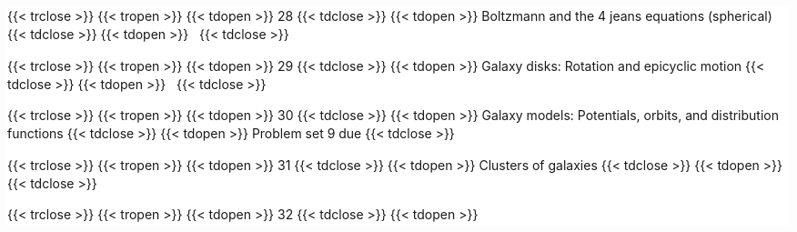 {{< trclose >}}
{{< tropen >}}
{{< tdopen >}}
28
{{< tdclose >}}
{{< tdopen >}}
Boltzmann and the 4 jeans equations (spherical)
{{< tdclose >}}
{{< tdopen >}}
 
{{< tdclose >}}

{{< trclose >}}
{{< tropen >}}
{{< tdopen >}}
29
{{< tdclose >}}
{{< tdopen >}}
Galaxy disks: Rotation and epicyclic motion
{{< tdclose >}}
{{< tdopen >}}
 
{{< tdclose >}}

{{< trclose >}}
{{< tropen >}}
{{< tdopen >}}
30
{{< tdclose >}}
{{< tdopen >}}
Galaxy models: Potentials, orbits, and distribution functions
{{< tdclose >}}
{{< tdopen >}}
Problem set 9 due
{{< tdclose >}}

{{< trclose >}}
{{< tropen >}}
{{< tdopen >}}
31
{{< tdclose >}}
{{< tdopen >}}
Clusters of galaxies
{{< tdclose >}}
{{< tdopen >}}
 
{{< tdclose >}}

{{< trclose >}}
{{< tropen >}}
{{< tdopen >}}
32
{{< tdclose >}}
{{< tdopen >}}
